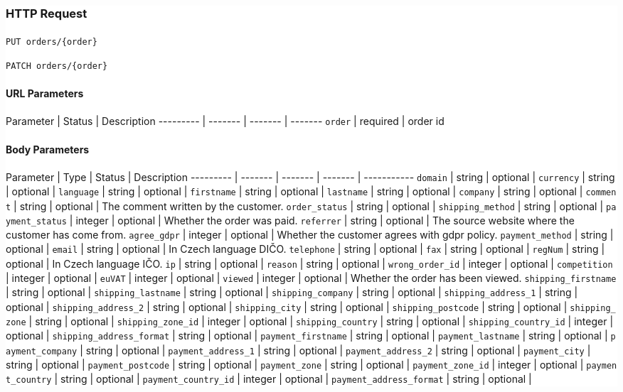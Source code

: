 ### HTTP Request
`PUT orders/{order}`

`PATCH orders/{order}`

#### URL Parameters

Parameter | Status | Description
--------- | ------- | ------- | -------
    `order` |  required  | order id
#### Body Parameters
Parameter | Type | Status | Description
--------- | ------- | ------- | ------- | -----------
    `domain` | string |  optional  | 
        `currency` | string |  optional  | 
        `language` | string |  optional  | 
        `firstname` | string |  optional  | 
        `lastname` | string |  optional  | 
        `company` | string |  optional  | 
        `comment` | string |  optional  | The comment written by the customer.
        `order_status` | string |  optional  | 
        `shipping_method` | string |  optional  | 
        `payment_status` | integer |  optional  | Whether the order was paid.
        `referrer` | string |  optional  | The source website where the customer has come from.
        `agree_gdpr` | integer |  optional  | Whether the customer agrees with gdpr policy.
        `payment_method` | string |  optional  | 
        `email` | string |  optional  | In Czech language DIČO.
        `telephone` | string |  optional  | 
        `fax` | string |  optional  | 
        `regNum` | string |  optional  | In Czech language IČO.
        `ip` | string |  optional  | 
        `reason` | string |  optional  | 
        `wrong_order_id` | integer |  optional  | 
        `competition` | integer |  optional  | 
        `euVAT` | integer |  optional  | 
        `viewed` | integer |  optional  | Whether the order has been viewed.
        `shipping_firstname` | string |  optional  | 
        `shipping_lastname` | string |  optional  | 
        `shipping_company` | string |  optional  | 
        `shipping_address_1` | string |  optional  | 
        `shipping_address_2` | string |  optional  | 
        `shipping_city` | string |  optional  | 
        `shipping_postcode` | string |  optional  | 
        `shipping_zone` | string |  optional  | 
        `shipping_zone_id` | integer |  optional  | 
        `shipping_country` | string |  optional  | 
        `shipping_country_id` | integer |  optional  | 
        `shipping_address_format` | string |  optional  | 
        `payment_firstname` | string |  optional  | 
        `payment_lastname` | string |  optional  | 
        `payment_company` | string |  optional  | 
        `payment_address_1` | string |  optional  | 
        `payment_address_2` | string |  optional  | 
        `payment_city` | string |  optional  | 
        `payment_postcode` | string |  optional  | 
        `payment_zone` | string |  optional  | 
        `payment_zone_id` | integer |  optional  | 
        `payment_country` | string |  optional  | 
        `payment_country_id` | integer |  optional  | 
        `payment_address_format` | string |  optional  | 
    